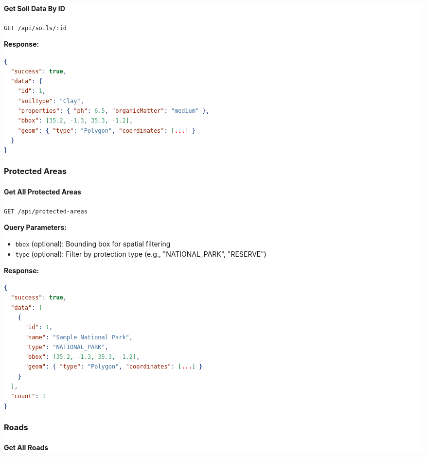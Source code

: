 #### Get Soil Data By ID

```
GET /api/soils/:id
```

**Response:**

```json
{
  "success": true,
  "data": {
    "id": 1,
    "soilType": "Clay",
    "properties": { "ph": 6.5, "organicMatter": "medium" },
    "bbox": [35.2, -1.3, 35.3, -1.2],
    "geom": { "type": "Polygon", "coordinates": [...] }
  }
}
```

### Protected Areas

#### Get All Protected Areas

```
GET /api/protected-areas
```

**Query Parameters:**

- `bbox` (optional): Bounding box for spatial filtering
- `type` (optional): Filter by protection type (e.g., "NATIONAL_PARK", "RESERVE")

**Response:**

```json
{
  "success": true,
  "data": [
    {
      "id": 1,
      "name": "Sample National Park",
      "type": "NATIONAL_PARK",
      "bbox": [35.2, -1.3, 35.3, -1.2],
      "geom": { "type": "Polygon", "coordinates": [...] }
    }
  ],
  "count": 1
}
```

### Roads

#### Get All Roads
